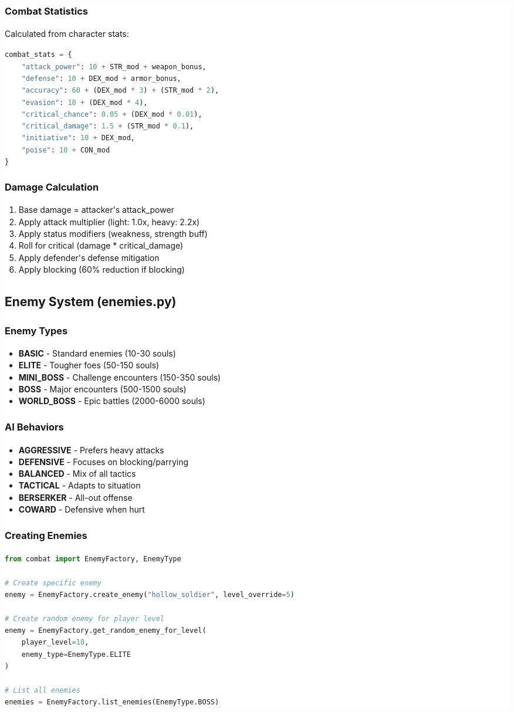 ### Combat Statistics

Calculated from character stats:

```python
combat_stats = {
    "attack_power": 10 + STR_mod + weapon_bonus,
    "defense": 10 + DEX_mod + armor_bonus,
    "accuracy": 60 + (DEX_mod * 3) + (STR_mod * 2),
    "evasion": 10 + (DEX_mod * 4),
    "critical_chance": 0.05 + (DEX_mod * 0.01),
    "critical_damage": 1.5 + (STR_mod * 0.1),
    "initiative": 10 + DEX_mod,
    "poise": 10 + CON_mod
}
```

### Damage Calculation

1. Base damage = attacker's attack_power
2. Apply attack multiplier (light: 1.0x, heavy: 2.2x)
3. Apply status modifiers (weakness, strength buff)
4. Roll for critical (damage * critical_damage)
5. Apply defender's defense mitigation
6. Apply blocking (60% reduction if blocking)

## Enemy System (enemies.py)

### Enemy Types

- **BASIC** - Standard enemies (10-30 souls)
- **ELITE** - Tougher foes (50-150 souls)
- **MINI_BOSS** - Challenge encounters (150-350 souls)
- **BOSS** - Major encounters (500-1500 souls)
- **WORLD_BOSS** - Epic battles (2000-6000 souls)

### AI Behaviors

- **AGGRESSIVE** - Prefers heavy attacks
- **DEFENSIVE** - Focuses on blocking/parrying
- **BALANCED** - Mix of all tactics
- **TACTICAL** - Adapts to situation
- **BERSERKER** - All-out offense
- **COWARD** - Defensive when hurt

### Creating Enemies

```python
from combat import EnemyFactory, EnemyType

# Create specific enemy
enemy = EnemyFactory.create_enemy("hollow_soldier", level_override=5)

# Create random enemy for player level
enemy = EnemyFactory.get_random_enemy_for_level(
    player_level=10,
    enemy_type=EnemyType.ELITE
)

# List all enemies
enemies = EnemyFactory.list_enemies(EnemyType.BOSS)
```

